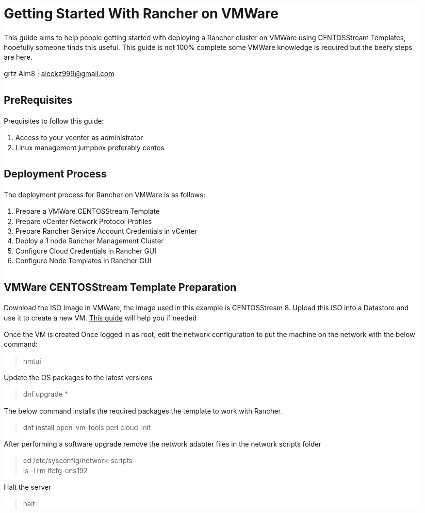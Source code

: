 # Getting Started With Rancher on VMWare

This guide aims to help people getting started with deploying a Rancher cluster on VMWare using CENTOSStream Templates, hopefully someone finds this useful. This guide is not 100% complete some VMWare knowledge is required but the beefy steps are here.

grtz Alm8 | aleckz999@gmail.com


## PreRequisites

Prequisites to follow this guide:

1. Access to your vcenter as administrator
2. Linux management jumpbox preferably centos

## Deployment Process

The deployment process for Rancher on VMWare is as follows:

1. Prepare a VMWare CENTOSStream Template
2. Prepare vCenter Network Protocol Profiles
3. Prepare Rancher Service Account Credentials in vCenter
4. Deploy a 1 node Rancher Management Cluster
5. Configure Cloud Credentials in Rancher GUI
6. Configure Node Templates in Rancher GUI

## VMWare CENTOSStream Template Preparation

[Download](https://www.centos.org/centos-stream/) the ISO Image in VMWare, the image used in this example is CENTOSStream 8. Upload this ISO into a Datastore and use it to create a new VM. [This guide](https://whmcsglobalservices.com/how-to-create-centos8-vm-template-for-vmware/) will help you if needed

Once the VM is created Once logged in as root, edit the network configuration to put the machine on the network with the below command:

> nmtui

Update the OS packages to the latest versions

> dnf upgrade *

The below command installs the required packages the template to work with Rancher.

> dnf install open-vm-tools perl cloud-init

After performing a software upgrade remove the network adapter files in the network scripts folder

> cd /etc/sysconfig/network-scripts  
> ls -l
> rm ifcfg-ens192

Halt the server

> halt

